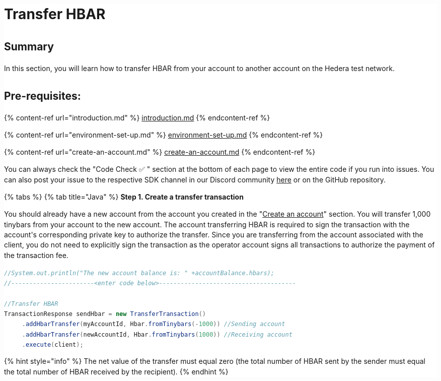 # Transfer HBAR

## Summary

In this section, you will learn how to transfer HBAR from your account to another account on the Hedera test network.

## Pre-requisites: <a href="#pre-requisites" id="pre-requisites"></a>

{% content-ref url="introduction.md" %}
[introduction.md](introduction.md)
{% endcontent-ref %}

{% content-ref url="environment-set-up.md" %}
[environment-set-up.md](environment-set-up.md)
{% endcontent-ref %}

{% content-ref url="create-an-account.md" %}
[create-an-account.md](create-an-account.md)
{% endcontent-ref %}

You can always check the "Code Check ✅ " section at the bottom of each page to view the entire code if you run into issues. You can also post your issue to the respective SDK channel in our Discord community [here](http://hedera.com/discord) or on the GitHub repository.

{% tabs %}
{% tab title="Java" %}
**Step 1. Create a transfer transaction**

You should already have a new account from the account you created in the "[Create an account](create-an-account.md)" section. You will transfer 1,000 tinybars from your account to the new account. The account transferring HBAR is required to sign the transaction with the account's corresponding private key to authorize the transfer. Since you are transferring from the account associated with the client, you do not need to explicitly sign the transaction as the operator account signs all transactions to authorize the payment of the transaction fee.

```java
//System.out.println("The new account balance is: " +accountBalance.hbars);
//-----------------------<enter code below>--------------------------------------

//Transfer HBAR
TransactionResponse sendHbar = new TransferTransaction()
     .addHbarTransfer(myAccountId, Hbar.fromTinybars(-1000)) //Sending account
     .addHbarTransfer(newAccountId, Hbar.fromTinybars(1000)) //Receiving account
     .execute(client);
```

{% hint style="info" %}
The net value of the transfer must equal zero (the total number of HBAR sent by the sender must equal the total number of HBAR received by the recipient).
{% endhint %}

